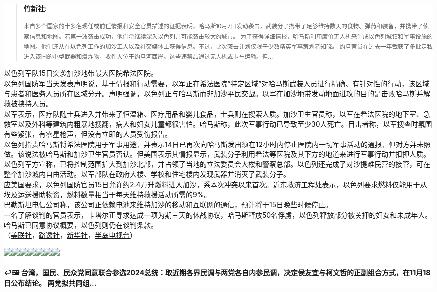 <div class="rsshub-quote"><blockquote>                                    <p><a href="https://t.me/tnews365/28775"><b>竹新社</b>:</a></p>                                    <p><small>来自多个国家的十多名现任或前任情报和安全官员描述的证据表明，哈马斯10月7日发动袭击，武装分子携带了足够维持数天的食物、弹药和装备，并携带了侦察信息和地图。若第一波袭击成功，他们将继续深入以色列并可能袭击较大的城市。 为了获得详细情报，哈马斯利用廉价无人机来生成以色列城镇和军事设施的地图。他们还从在以色列工作的加沙工人以及社交媒体上获得信息。不过，此次袭击计划仅限于少数精英军事策划者知晓。 约旦官员在过去一年截获了多批走私进入该国的小型武器和爆炸物，收件人位于约旦河西岸。这些违禁品通过无人机或卡车运输。但…</small></p>                                                                    </blockquote></div><p></p><div class="tgme_widget_message_text js-message_text" dir="auto">以色列军队15日突袭加沙地带最大医院希法医院。<br>以色列国防军当天发表声明说，基于情报和行动需要，以军正在希法医院“特定区域”对哈马斯武装人员进行精确、有针对性的行动，该区域与患者和医务人员所在区域分开。声明强调，以色列正与哈马斯而非加沙平民交战。以军在加沙地带发动地面进攻的目的是击败哈马斯并解救被挟持人员。<br>以军表示，医疗队随士兵进入并带来了恒温箱、医疗用品和婴儿食品，士兵则在搜索人质。加沙卫生官员称，以军在希法医院的地下室、急救室以及外科等建筑内粗暴地搜翻，病人和妇女儿童都很害怕。哈马斯称，此次军事行动已导致至少30人死亡。目击者称，以军搜查时氛围有些紧张，有零星枪声，但没有立即的人员受伤报告。<br>以色列指责哈马斯将希法医院用于军事用途，并表示14日已再次向哈马斯发出须在12小时内停止医院内一切军事活动的通报，但对方并未照做。该说法被哈马斯和加沙卫生官员否认。但美国表示其情报显示，武装分子利用希法等医院及其下方的地道来进行军事行动并扣押人质。<br>以色列军方宣称，已将控制范围扩大到加沙北部，并占领了当地的立法委员会大楼和警察总部。以色列还完成了对沙提难民营的接管，可在整个加沙城内自由活动。以军部队在政府大楼、学校和住宅楼内发现武器并消灭了武装分子。<br>应美国要求，以色列国防官员15日允许约2.4万升燃料进入加沙，系本次冲突以来首次。近东救济工程处表示，以色列要求燃料仅能用于从埃及运送援助物资，燃料数量相当于每天维持救援活动所需的9%。<br>巴勒斯坦电信公司称，该公司正依赖电池来维持加沙的移动和互联网的通信，预计将于15日晚些时候停止。<br>一名了解谈判的官员表示，卡塔尔正寻求达成一项为期三天的休战协议，哈马斯释放50名俘虏，以色列释放部分被关押的妇女和未成年人。哈马斯已同意协议概要，以色列则仍在谈判条款。<br>（<a href="https://apnews.com/article/israel-hamas-war-news-11-15-2023-b85e828db648f5f911278fa217e827e7" target="_blank" rel="noopener" onclick="return confirm('Open this link?\n\n'+this.href);">美联社</a>，<a href="https://www.reuters.com/world/middle-east/israel-raids-gazas-al-shifa-hospital-2023-11-15/" target="_blank" rel="noopener" onclick="return confirm('Open this link?\n\n'+this.href);">路透社</a>，<a href="http://www.news.cn/2023-11/15/c_1129977399.htm" target="_blank" rel="noopener" onclick="return confirm('Open this link?\n\n'+this.href);">新华社</a>，<a href="https://chinese.aljazeera.net/palestine-israel-conflict/liveblog/2023/11/15/%E4%BB%A5%E8%89%B2%E5%88%97%E5%AF%B9%E5%8A%A0%E6%B2%99%E6%88%98%E4%BA%89%E7%9A%84%E4%BB%8A%E6%97%A5%E5%8F%91%E5%B1%95%E4%BB%A5%E8%89%B2%E5%88%97%E8%A2%AD%E5%87%BB%E5%B8%8C%E6%B3%95%E5%8C%BB%E9%99%A2" target="_blank" rel="noopener" onclick="return confirm('Open this link?\n\n'+this.href);">半岛电视台</a>）</div><p></p><img src="https://cdn5.cdn-telegram.org/file/B6mYOGuwCLIHG_jVDjLKiD7ZRHK7N-1bZQNtee1R7b7aF9hlTa1rThYcQKCdTLluCFStyb8EnM94_dtotERBLdwTuV9uRm7Vix9VfGgT9t5Lzvnfy7Snhqg4ehloKswed3Y1pNlRaEfTFBUh_5DyHZ-2SvStoReYjTWL07tQZpDCHFvVo41gqPwyZb3F8Ko1rqQJj3RCfNtPMLlTpbRW1Lb7xoghzzAft4sW9kn6fFpFlkFn9Td0TL5Tj3XVIb2k9w0gSkE_k9ec6F-BxAcSfNA0LbTNogDKzaKzjb7gP-ExqS3lx4WXFGfrB3Z8LkXQCrAQjvS7KyiyM4g1yrZ40g.jpg" referrerpolicy="no-referrer"><img src="https://cdn5.cdn-telegram.org/file/EGp1fT35L0KKk_Nu_vNSHfA_FjZMK5ATNjjLwySag7vISC1PIqcJUDvrHNah65WQjWvWIqSwmKzHCiyF3eJeteG8RRH5nr7zDiXRSstBNjYPicoJedIy1pRfVPqdu-JAygJimXOtPExLUZNPegT2vZJcSmyaqVOfyd53G99do1-FcpNGfX48Tkn1qOt5uBb3QsLdT9bqGmzs4FcN3NjZwZp4iG-hPwTRt8ghVZFNeiVHBUuYcLkz0XzhXDSeXMgpP-opp1svDpeUqN_qLLxFdk-xNroIzOVIGqU3X4pF1k5me_usih_tf9BUFv-xd9l-lDHvvTXo2swf5T8LwNA5kQ.jpg" referrerpolicy="no-referrer"><img src="https://cdn5.cdn-telegram.org/file/NYZLen0X_8QlbD-Fdq0tZmo2F8DeN8eI1XpVxS99_OBFLSfRXs3gdzvGbxVLYDmLD5BBwfZn5gWh5coHRF5xr69hGt5M_hp9pCN2v2x0v_n-rITTFwdX40crmyStLIUdXb1dmPm0Jpqjq2DiCmY5wwgwvpUjSwOwEELlCh0hUTzKwsKWi6hNGtJUDWUB_srPxQvo3dhjAiTgIgQ1x2Zvd6YfRPDdr7mqsjK69oeK8tZteHhM1pAlA9CL8i5PC1xO2_ACwhxHVRrusQbw2QDPRfXXRfNXVxFvtE5l_hJG0qUmT-3pAsZvsR3ZiYDAUSgCt4GCFVhVa8cpDr6BazR6bg.jpg" referrerpolicy="no-referrer"><img src="https://cdn5.cdn-telegram.org/file/Mbgjmxr5iLKUq-20UkN1tVECT5EV2ccl313lA_yJJ9bLYwLKxbqZ1S3fYX5mZXiyJzFDBvWfEHzjoSUE8cEKJEtS5detkUbFfZEDlZOxcukjpeCj3uLszaLFrVPoIxqPsi7G4IF-dhNmkhUPRq3SFWrnEz3Zvd1og4hBh3qFiQLij5GTba4LYgitD03v9C0ZsI3LlblpsTC1LeF3s5Fo-2mgjAnFQsJhSA0amPYSZs940LO9U1xS6yhYaVKEVIz5y96lc0q3Nv-Zjh99FcxbuILDJBltwJ1n4NfU8VXWbF6Uy1KZiJkrOEBTJHgSrMc8GuwmN7KX_KC-YM75cVF6Gg.jpg" referrerpolicy="no-referrer"><img src="https://cdn5.cdn-telegram.org/file/H2dTAE7auH9x_Ql7DZ4zA7IYtMU-S8Ot3L_YPssH4n3hAeO3F5OaWjpIvor8ecGRFB1F6phAyCMlcrg2EU_6u4atdNSUpm9GuddrPL5MbB7hd76dLLtRf0L4zsc5TwavOvWsRU1eRuXGz3xQ3n6Ucgq-rHAZMrt81ru9sk0hlB6zrZhIK7z3eUEeXpqwdKjSHhrBeY7Vx0TRrJGmD4jVH3UUmus72tW7rJjJgHl07zP56ShfbBLE_tqaelKHy2YodQ87jNv4vvtSyjkS-BFE4Z86MPq5qs-U-eaBLv5qjOI2DlkqxcKu5NmgcjZJ5DJ2vA0d_-XTOmw_kKcopyAqKw.jpg" referrerpolicy="no-referrer"><img src="https://cdn5.cdn-telegram.org/file/mJ53mCPdo503cEJ5Bkwud-iUT5X6e4YDWC6LK1Uu5Sy5EIYiVd67BpwL_QkkTThpTLBRSfGo3KIyBOkkXtgvuhI9S7ywK8ofDQOmK_It0lLFmYr-tOr6Qx6DMc71RfKcCHTx0OiXBDebd7_oLyt3agtsmxEepyM81j9wyHg4wSBdbhKe8QaSq3X1Qhih_sKhuTy0W_98KUxF57bP6QaFhpxQv2ipBqjxdu7Mc5JyoS8Zbyk5AkOhyH-NXgW8zqSVmcTZVrCFOOSUpM2gkpdzYubcu5IIYFKYRjxMTqcsGYSpxhYJj5GZkWph5DyiNs5kswZcg8SCX_grTgp_b8Nuog.jpg" referrerpolicy="no-referrer"><img src="https://cdn5.cdn-telegram.org/file/IVzDLbaw87ozSJ5tO8tafMTALcCOWI5xcEAcJAkPPj6pUo-Ng7HvUhsNi3NmNdtJ22ZrHdrJL16eX_J1zITAUZX_GwgeLcCRyWOl1VfteBgLFOHohxQKR9inn3b1G3tAizYBUK8SRGeKMTfHW6w6NaavqpmuehqSOECu2qQIhFnXV_tBBGs7ypPQ4wLtjjPdpRBDcglOkaM8XqlooRA8d2p9Gt3qLNUnDBDQaM9KUiZi9QyAMSuy2-_kE3iIE5P3ac-lFfx4KlVko3VDiiKGzpnEB_hTiQa6abdN_yA2RuezXI1AxSzKYTrGcYpZzOYu1MSRoLcXUD-b7QEcUtXdMA.jpg" referrerpolicy="no-referrer">

#### ↩️🖼 台湾，国民、民众党同意联合参选2024总统：取近期各界民调与两党各自内参民调，决定侯友宜与柯文哲的正副组合方式，在11月18日公布结论。 两党拟共同组...
